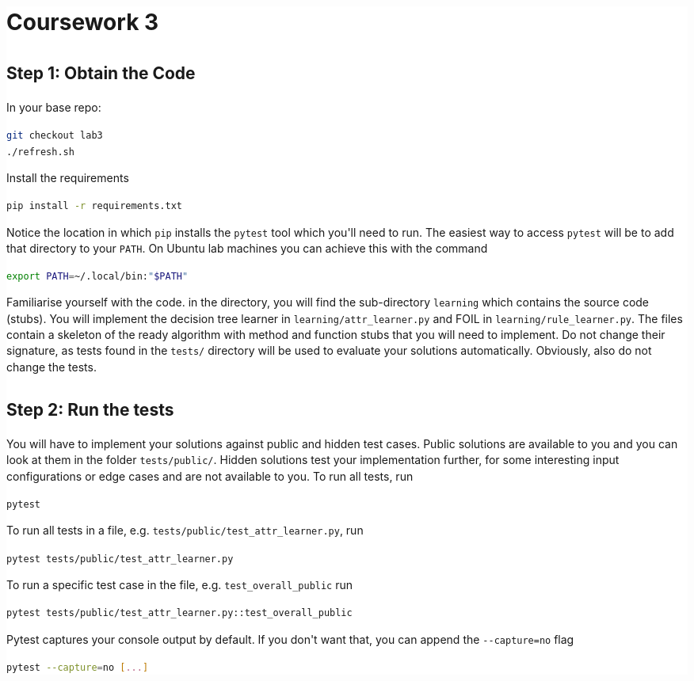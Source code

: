 # Coursework 3

## Step 1: Obtain the Code

In your base repo:
```bash
git checkout lab3
./refresh.sh
```
Install the requirements
```bash
pip install -r requirements.txt
```
Notice the location in which `pip` installs the `pytest` tool which you'll need to run.
The easiest way to access `pytest` will be to add that directory to your `PATH`.
On Ubuntu lab machines you can achieve this with the command
```bash
export PATH=~/.local/bin:"$PATH"
```

Familiarise yourself with the code. in the directory, you will find the sub-directory `learning` which contains the
source code (stubs). You will implement the decision tree learner in `learning/attr_learner.py`
and FOIL in `learning/rule_learner.py`. The files contain a skeleton of the ready algorithm with method and function
stubs that you will need to implement. Do not change their signature, as tests found in the `tests/` directory will
be used to evaluate your solutions automatically. Obviously, also do not change the tests.

## Step 2: Run the tests

You will have to implement your solutions against public and hidden test cases. Public solutions are available to you
and you can look at them in the folder
`tests/public/`. Hidden solutions test your implementation further, for some interesting input configurations or edge
cases and are not available to you. To run all tests, run

```bash
pytest
```

To run all tests in a file, e.g. `tests/public/test_attr_learner.py`, run

```bash
pytest tests/public/test_attr_learner.py
```

To run a specific test case in the file, e.g. `test_overall_public` run

```bash
pytest tests/public/test_attr_learner.py::test_overall_public
```
Pytest captures your console output by default. If you don't want that,
you can append the `--capture=no` flag 
```bash
pytest --capture=no [...]
```
